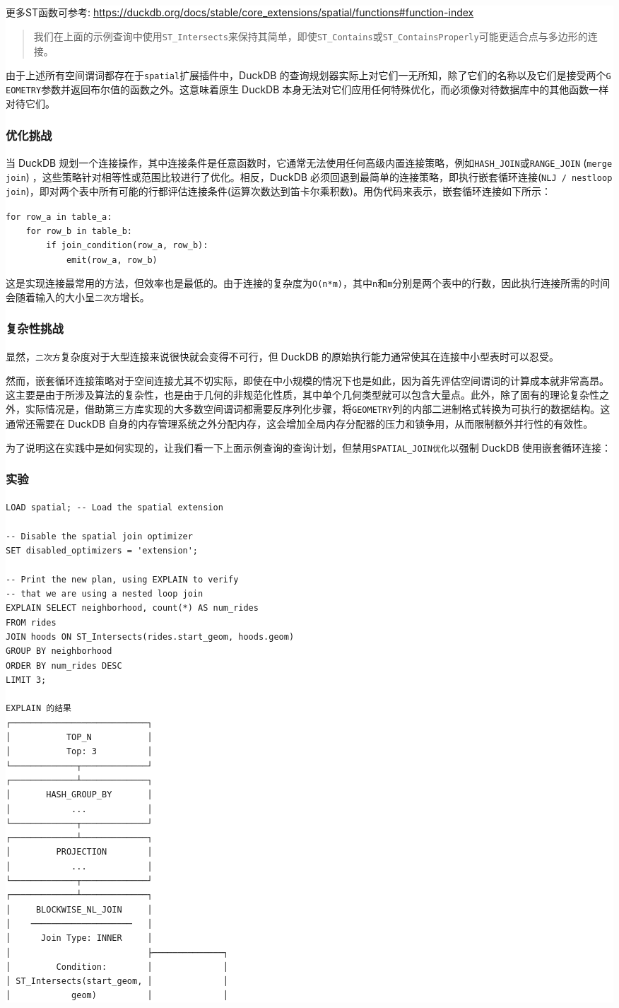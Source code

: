 更多ST函数可参考: https://duckdb.org/docs/stable/core_extensions/spatial/functions#function-index  
  
> 我们在上面的示例查询中使用`ST_Intersects`来保持其简单，即使`ST_Contains`或`ST_ContainsProperly`可能更适合点与多边形的连接。  
  
由于上述所有空间谓词都存在于`spatial`扩展插件中，DuckDB 的查询规划器实际上对它们一无所知，除了它们的名称以及它们是接受两个`GEOMETRY`参数并返回布尔值的函数之外。这意味着原生 DuckDB 本身无法对它们应用任何特殊优化，而必须像对待数据库中的其他函数一样对待它们。  
  
### 优化挑战  
当 DuckDB 规划一个连接操作，其中连接条件是任意函数时，它通常无法使用任何高级内置连接策略，例如`HASH_JOIN`或`RANGE_JOIN` (`merge join`) ，这些策略针对相等性或范围比较进行了优化。相反，DuckDB 必须回退到最简单的连接策略，即执行嵌套循环连接(`NLJ / nestloop join`)，即对两个表中所有可能的行都评估连接条件(运算次数达到笛卡尔乘积数)。用伪代码来表示，嵌套循环连接如下所示：  
```  
for row_a in table_a:  
    for row_b in table_b:  
        if join_condition(row_a, row_b):  
            emit(row_a, row_b)  
```  
  
这是实现连接最常用的方法，但效率也是最低的。由于连接的复杂度为`O(n*m)`，其中`n`和`m`分别是两个表中的行数，因此执行连接所需的时间会随着输入的大小呈`二次方`增长。  
  
### 复杂性挑战  
显然，`二次方`复杂度对于大型连接来说很快就会变得不可行，但 DuckDB 的原始执行能力通常使其在连接中小型表时可以忍受。  
  
然而，嵌套循环连接策略对于空间连接尤其不切实际，即使在中小规模的情况下也是如此，因为首先评估空间谓词的计算成本就非常高昂。这主要是由于所涉及算法的复杂性，也是由于几何的非规范化性质，其中单个几何类型就可以包含大量点。此外，除了固有的理论复杂性之外，实际情况是，借助第三方库实现的大多数空间谓词都需要反序列化步骤，将`GEOMETRY`列的内部二进制格式转换为可执行的数据结构。这通常还需要在 DuckDB 自身的内存管理系统之外分配内存，这会增加全局内存分配器的压力和锁争用，从而限制额外并行性的有效性。  
  
为了说明这在实践中是如何实现的，让我们看一下上面示例查询的查询计划，但禁用`SPATIAL_JOIN优化`以强制 DuckDB 使用嵌套循环连接：  
  
### 实验  
```  
LOAD spatial; -- Load the spatial extension  
  
-- Disable the spatial join optimizer  
SET disabled_optimizers = 'extension';  
  
-- Print the new plan, using EXPLAIN to verify  
-- that we are using a nested loop join  
EXPLAIN SELECT neighborhood, count(*) AS num_rides  
FROM rides  
JOIN hoods ON ST_Intersects(rides.start_geom, hoods.geom)  
GROUP BY neighborhood  
ORDER BY num_rides DESC  
LIMIT 3;  
  
EXPLAIN 的结果  
┌───────────────────────────┐  
│           TOP_N           │  
│           Top: 3          │  
└─────────────┬─────────────┘  
┌─────────────┴─────────────┐  
│       HASH_GROUP_BY       │  
│            ...            │  
└─────────────┬─────────────┘  
┌─────────────┴─────────────┐  
│         PROJECTION        │  
│            ...            │  
└─────────────┬─────────────┘  
┌─────────────┴─────────────┐  
│     BLOCKWISE_NL_JOIN     │  
│    ────────────────────   │  
│      Join Type: INNER     │  
│                           ├──────────────┐  
│         Condition:        │              │  
│ ST_Intersects(start_geom, │              │  
│            geom)          │              │  
```